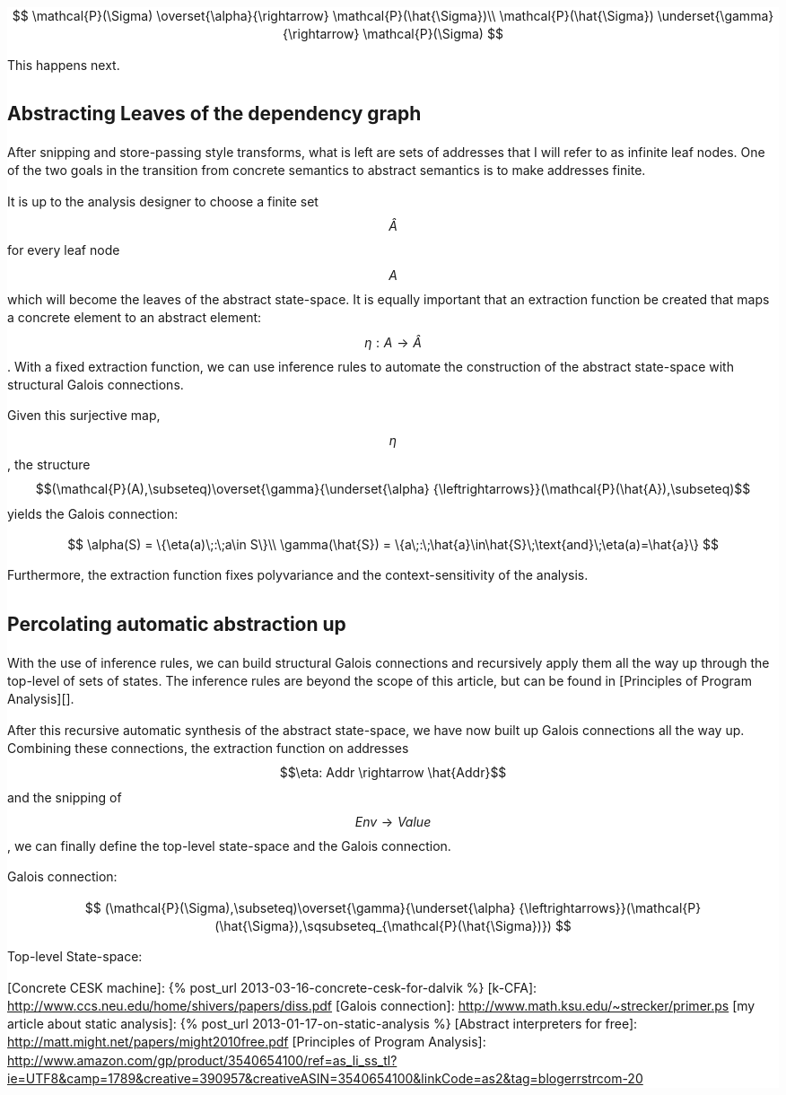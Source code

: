 $$
\mathcal{P}(\Sigma) \overset{\alpha}{\rightarrow} \mathcal{P}(\hat{\Sigma})\\
\mathcal{P}(\hat{\Sigma}) \underset{\gamma}{\rightarrow} \mathcal{P}(\Sigma)
$$

This happens next.

## Abstracting Leaves of the dependency graph

After snipping and store-passing style transforms, what is left are sets of
addresses that I will refer to as infinite leaf nodes. One of the two goals in
the transition from concrete semantics to abstract semantics is to make
addresses finite.

It is up to the analysis designer to choose a finite set $$\hat{A}$$ for every
leaf node $$A$$ which will become the leaves of the abstract state-space. It is
equally important that an extraction function be created that maps a concrete
element to an abstract element: $$\eta : A \rightarrow \hat{A}$$. With a fixed
extraction function, we can use inference rules to automate the construction of
the abstract state-space with structural Galois connections.

Given this surjective map, $$\eta$$, the structure
$$(\mathcal{P}(A),\subseteq)\overset{\gamma}{\underset{\alpha} {\leftrightarrows}}(\mathcal{P}(\hat{A}),\subseteq)$$
yields the Galois connection:

$$
\alpha(S) = \{\eta(a)\;:\;a\in S\}\\
\gamma(\hat{S}) = \{a\;:\;\hat{a}\in\hat{S}\;\text{and}\;\eta(a)=\hat{a}\}
$$

Furthermore, the extraction function fixes polyvariance and the
context-sensitivity of the analysis.

## Percolating automatic abstraction up

With the use of inference rules, we can build structural Galois connections and
recursively apply them all the way up through the top-level of sets of
states. The inference rules are beyond the scope of this article, but can be
found in [Principles of Program Analysis][].

After this recursive automatic synthesis of the abstract state-space, we have
now built up Galois connections all the way up. Combining these connections, the
extraction function on addresses $$\eta: Addr \rightarrow \hat{Addr}$$ and the
snipping of $$Env \rightarrow Value$$, we can finally define the top-level
state-space and the Galois connection.

Galois connection:

$$
(\mathcal{P}(\Sigma),\subseteq)\overset{\gamma}{\underset{\alpha}
{\leftrightarrows}}(\mathcal{P}(\hat{\Sigma}),\sqsubseteq_{\mathcal{P}(\hat{\Sigma})})
$$

Top-level State-space:


[Concrete CESK machine]: {% post_url 2013-03-16-concrete-cesk-for-dalvik %}
[k-CFA]: http://www.ccs.neu.edu/home/shivers/papers/diss.pdf
[Galois connection]: http://www.math.ksu.edu/~strecker/primer.ps
[my article about static analysis]: {% post_url 2013-01-17-on-static-analysis %}
[Abstract interpreters for free]: http://matt.might.net/papers/might2010free.pdf
[Principles of Program Analysis]: http://www.amazon.com/gp/product/3540654100/ref=as_li_ss_tl?ie=UTF8&camp=1789&creative=390957&creativeASIN=3540654100&linkCode=as2&tag=blogerrstrcom-20